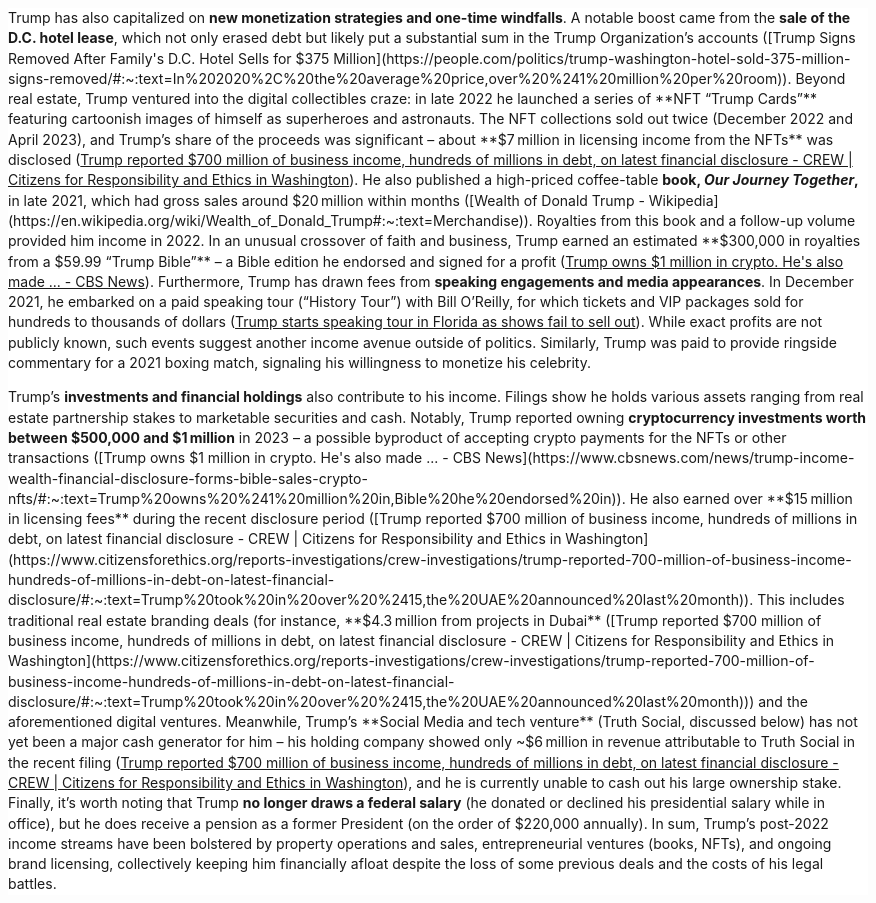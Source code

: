 Trump has also capitalized on **new monetization strategies and one-time windfalls**. A notable boost came from the **sale of the D.C. hotel lease**, which not only erased debt but likely put a substantial sum in the Trump Organization’s accounts ([Trump Signs Removed After Family's D.C. Hotel Sells for $375 Million](https://people.com/politics/trump-washington-hotel-sold-375-million-signs-removed/#:~:text=In%202020%2C%20the%20average%20price,over%20%241%20million%20per%20room)). Beyond real estate, Trump ventured into the digital collectibles craze: in late 2022 he launched a series of **NFT “Trump Cards”** featuring cartoonish images of himself as superheroes and astronauts. The NFT collections sold out twice (December 2022 and April 2023), and Trump’s share of the proceeds was significant – about **$7 million in licensing income from the NFTs** was disclosed ([Trump reported $700 million of business income, hundreds of millions in debt, on latest financial disclosure - CREW | Citizens for Responsibility and Ethics in Washington](https://www.citizensforethics.org/reports-investigations/crew-investigations/trump-reported-700-million-of-business-income-hundreds-of-millions-in-debt-on-latest-financial-disclosure/#:~:text=Trump%20took%20in%20over%20%2415,the%20UAE%20announced%20last%20month)). He also published a high-priced coffee-table **book, *Our Journey Together*,** in late 2021, which had gross sales around $20 million within months ([Wealth of Donald Trump - Wikipedia](https://en.wikipedia.org/wiki/Wealth_of_Donald_Trump#:~:text=Merchandise)). Royalties from this book and a follow-up volume provided him income in 2022. In an unusual crossover of faith and business, Trump earned an estimated **$300,000 in royalties from a $59.99 “Trump Bible”** – a Bible edition he endorsed and signed for a profit ([Trump owns $1 million in crypto. He's also made ... - CBS News](https://www.cbsnews.com/news/trump-income-wealth-financial-disclosure-forms-bible-sales-crypto-nfts/#:~:text=Trump%20owns%20%241%20million%20in,Bible%20he%20endorsed%20in)). Furthermore, Trump has drawn fees from **speaking engagements and media appearances**. In December 2021, he embarked on a paid speaking tour (“History Tour”) with Bill O’Reilly, for which tickets and VIP packages sold for hundreds to thousands of dollars ([Trump starts speaking tour in Florida as shows fail to sell out](https://www.the-independent.com/news/world/americas/us-politics/donald-trump-bill-reilly-tour-b1974040.html#:~:text=independent,available%20for%20several%20thousand%20dollars)). While exact profits are not publicly known, such events suggest another income avenue outside of politics. Similarly, Trump was paid to provide ringside commentary for a 2021 boxing match, signaling his willingness to monetize his celebrity.

Trump’s **investments and financial holdings** also contribute to his income. Filings show he holds various assets ranging from real estate partnership stakes to marketable securities and cash. Notably, Trump reported owning **cryptocurrency investments worth between $500,000 and $1 million** in 2023 – a possible byproduct of accepting crypto payments for the NFTs or other transactions ([Trump owns $1 million in crypto. He's also made ... - CBS News](https://www.cbsnews.com/news/trump-income-wealth-financial-disclosure-forms-bible-sales-crypto-nfts/#:~:text=Trump%20owns%20%241%20million%20in,Bible%20he%20endorsed%20in)). He also earned over **$15 million in licensing fees** during the recent disclosure period ([Trump reported $700 million of business income, hundreds of millions in debt, on latest financial disclosure - CREW | Citizens for Responsibility and Ethics in Washington](https://www.citizensforethics.org/reports-investigations/crew-investigations/trump-reported-700-million-of-business-income-hundreds-of-millions-in-debt-on-latest-financial-disclosure/#:~:text=Trump%20took%20in%20over%20%2415,the%20UAE%20announced%20last%20month)). This includes traditional real estate branding deals (for instance, **$4.3 million from projects in Dubai** ([Trump reported $700 million of business income, hundreds of millions in debt, on latest financial disclosure - CREW | Citizens for Responsibility and Ethics in Washington](https://www.citizensforethics.org/reports-investigations/crew-investigations/trump-reported-700-million-of-business-income-hundreds-of-millions-in-debt-on-latest-financial-disclosure/#:~:text=Trump%20took%20in%20over%20%2415,the%20UAE%20announced%20last%20month))) and the aforementioned digital ventures. Meanwhile, Trump’s **Social Media and tech venture** (Truth Social, discussed below) has not yet been a major cash generator for him – his holding company showed only ~$6 million in revenue attributable to Truth Social in the recent filing ([Trump reported $700 million of business income, hundreds of millions in debt, on latest financial disclosure - CREW | Citizens for Responsibility and Ethics in Washington](https://www.citizensforethics.org/reports-investigations/crew-investigations/trump-reported-700-million-of-business-income-hundreds-of-millions-in-debt-on-latest-financial-disclosure/#:~:text=year%20and%20this%20month%2C%20according,from%20Trump%E2%80%99s%20Truth%20Social%20holdings)), and he is currently unable to cash out his large ownership stake. Finally, it’s worth noting that Trump **no longer draws a federal salary** (he donated or declined his presidential salary while in office), but he does receive a pension as a former President (on the order of $220,000 annually). In sum, Trump’s post-2022 income streams have been bolstered by property operations and sales, entrepreneurial ventures (books, NFTs), and ongoing brand licensing, collectively keeping him financially afloat despite the loss of some previous deals and the costs of his legal battles.
